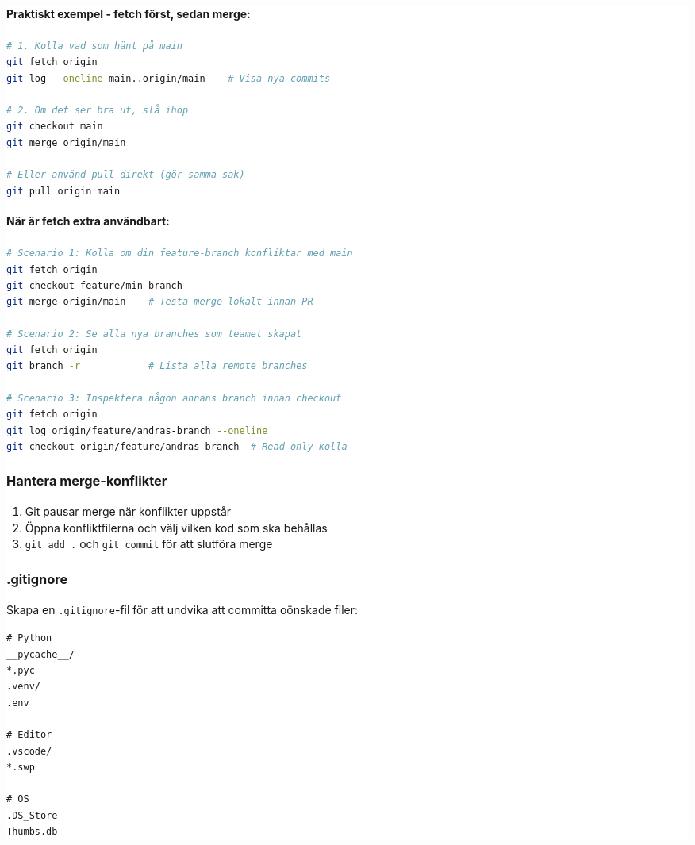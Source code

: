 #### Praktiskt exempel - fetch först, sedan merge:
```bash
# 1. Kolla vad som hänt på main
git fetch origin
git log --oneline main..origin/main    # Visa nya commits

# 2. Om det ser bra ut, slå ihop
git checkout main
git merge origin/main

# Eller använd pull direkt (gör samma sak)
git pull origin main
```

#### När är fetch extra användbart:
```bash
# Scenario 1: Kolla om din feature-branch konfliktar med main
git fetch origin
git checkout feature/min-branch
git merge origin/main    # Testa merge lokalt innan PR

# Scenario 2: Se alla nya branches som teamet skapat
git fetch origin
git branch -r            # Lista alla remote branches

# Scenario 3: Inspektera någon annans branch innan checkout
git fetch origin
git log origin/feature/andras-branch --oneline
git checkout origin/feature/andras-branch  # Read-only kolla
```

### Hantera merge-konflikter
1. Git pausar merge när konflikter uppstår
2. Öppna konfliktfilerna och välj vilken kod som ska behållas
3. `git add .` och `git commit` för att slutföra merge

### .gitignore
Skapa en `.gitignore`-fil för att undvika att committa oönskade filer:
```
# Python
__pycache__/
*.pyc
.venv/
.env

# Editor
.vscode/
*.swp

# OS
.DS_Store
Thumbs.db
```
